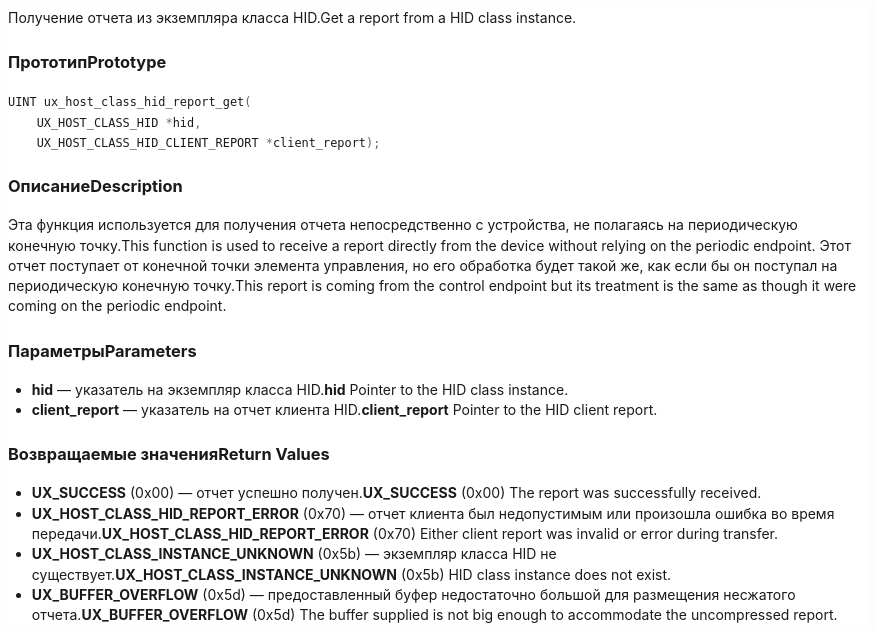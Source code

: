 <span data-ttu-id="efde9-166">Получение отчета из экземпляра класса HID.</span><span class="sxs-lookup"><span data-stu-id="efde9-166">Get a report from a HID class instance.</span></span>

### <a name="prototype"></a><span data-ttu-id="efde9-167">Прототип</span><span class="sxs-lookup"><span data-stu-id="efde9-167">Prototype</span></span>

```c
UINT ux_host_class_hid_report_get(
    UX_HOST_CLASS_HID *hid,
    UX_HOST_CLASS_HID_CLIENT_REPORT *client_report);
```

### <a name="description"></a><span data-ttu-id="efde9-168">Описание</span><span class="sxs-lookup"><span data-stu-id="efde9-168">Description</span></span>

<span data-ttu-id="efde9-169">Эта функция используется для получения отчета непосредственно с устройства, не полагаясь на периодическую конечную точку.</span><span class="sxs-lookup"><span data-stu-id="efde9-169">This function is used to receive a report directly from the device without relying on the periodic endpoint.</span></span> <span data-ttu-id="efde9-170">Этот отчет поступает от конечной точки элемента управления, но его обработка будет такой же, как если бы он поступал на периодическую конечную точку.</span><span class="sxs-lookup"><span data-stu-id="efde9-170">This report is coming from the control endpoint but its treatment is the same as though it were coming on the periodic endpoint.</span></span>

### <a name="parameters"></a><span data-ttu-id="efde9-171">Параметры</span><span class="sxs-lookup"><span data-stu-id="efde9-171">Parameters</span></span>

- <span data-ttu-id="efde9-172">**hid** — указатель на экземпляр класса HID.</span><span class="sxs-lookup"><span data-stu-id="efde9-172">**hid** Pointer to the HID class instance.</span></span>
- <span data-ttu-id="efde9-173">**client_report** — указатель на отчет клиента HID.</span><span class="sxs-lookup"><span data-stu-id="efde9-173">**client_report** Pointer to the HID client report.</span></span>

### <a name="return-values"></a><span data-ttu-id="efde9-174">Возвращаемые значения</span><span class="sxs-lookup"><span data-stu-id="efde9-174">Return Values</span></span>

- <span data-ttu-id="efde9-175">**UX_SUCCESS** (0x00) — отчет успешно получен.</span><span class="sxs-lookup"><span data-stu-id="efde9-175">**UX_SUCCESS** (0x00) The report was successfully received.</span></span>
- <span data-ttu-id="efde9-176">**UX_HOST_CLASS_HID_REPORT_ERROR** (0x70) — отчет клиента был недопустимым или произошла ошибка во время передачи.</span><span class="sxs-lookup"><span data-stu-id="efde9-176">**UX_HOST_CLASS_HID_REPORT_ERROR** (0x70) Either client report was invalid or error during transfer.</span></span>
- <span data-ttu-id="efde9-177">**UX_HOST_CLASS_INSTANCE_UNKNOWN** (0x5b) — экземпляр класса HID не существует.</span><span class="sxs-lookup"><span data-stu-id="efde9-177">**UX_HOST_CLASS_INSTANCE_UNKNOWN** (0x5b) HID class instance does not exist.</span></span>
- <span data-ttu-id="efde9-178">**UX_BUFFER_OVERFLOW** (0x5d) — предоставленный буфер недостаточно большой для размещения несжатого отчета.</span><span class="sxs-lookup"><span data-stu-id="efde9-178">**UX_BUFFER_OVERFLOW** (0x5d) The buffer supplied is not big enough to accommodate the uncompressed report.</span></span>
